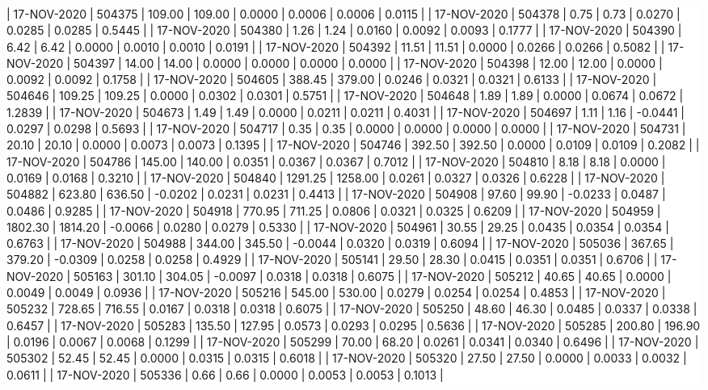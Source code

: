| 17-NOV-2020 | 504375 | 109.00 | 109.00 | 0.0000 | 0.0006 | 0.0006 | 0.0115 |
| 17-NOV-2020 | 504378 | 0.75 | 0.73 | 0.0270 | 0.0285 | 0.0285 | 0.5445 |
| 17-NOV-2020 | 504380 | 1.26 | 1.24 | 0.0160 | 0.0092 | 0.0093 | 0.1777 |
| 17-NOV-2020 | 504390 | 6.42 | 6.42 | 0.0000 | 0.0010 | 0.0010 | 0.0191 |
| 17-NOV-2020 | 504392 | 11.51 | 11.51 | 0.0000 | 0.0266 | 0.0266 | 0.5082 |
| 17-NOV-2020 | 504397 | 14.00 | 14.00 | 0.0000 | 0.0000 | 0.0000 | 0.0000 |
| 17-NOV-2020 | 504398 | 12.00 | 12.00 | 0.0000 | 0.0092 | 0.0092 | 0.1758 |
| 17-NOV-2020 | 504605 | 388.45 | 379.00 | 0.0246 | 0.0321 | 0.0321 | 0.6133 |
| 17-NOV-2020 | 504646 | 109.25 | 109.25 | 0.0000 | 0.0302 | 0.0301 | 0.5751 |
| 17-NOV-2020 | 504648 | 1.89 | 1.89 | 0.0000 | 0.0674 | 0.0672 | 1.2839 |
| 17-NOV-2020 | 504673 | 1.49 | 1.49 | 0.0000 | 0.0211 | 0.0211 | 0.4031 |
| 17-NOV-2020 | 504697 | 1.11 | 1.16 | -0.0441 | 0.0297 | 0.0298 | 0.5693 |
| 17-NOV-2020 | 504717 | 0.35 | 0.35 | 0.0000 | 0.0000 | 0.0000 | 0.0000 |
| 17-NOV-2020 | 504731 | 20.10 | 20.10 | 0.0000 | 0.0073 | 0.0073 | 0.1395 |
| 17-NOV-2020 | 504746 | 392.50 | 392.50 | 0.0000 | 0.0109 | 0.0109 | 0.2082 |
| 17-NOV-2020 | 504786 | 145.00 | 140.00 | 0.0351 | 0.0367 | 0.0367 | 0.7012 |
| 17-NOV-2020 | 504810 | 8.18 | 8.18 | 0.0000 | 0.0169 | 0.0168 | 0.3210 |
| 17-NOV-2020 | 504840 | 1291.25 | 1258.00 | 0.0261 | 0.0327 | 0.0326 | 0.6228 |
| 17-NOV-2020 | 504882 | 623.80 | 636.50 | -0.0202 | 0.0231 | 0.0231 | 0.4413 |
| 17-NOV-2020 | 504908 | 97.60 | 99.90 | -0.0233 | 0.0487 | 0.0486 | 0.9285 |
| 17-NOV-2020 | 504918 | 770.95 | 711.25 | 0.0806 | 0.0321 | 0.0325 | 0.6209 |
| 17-NOV-2020 | 504959 | 1802.30 | 1814.20 | -0.0066 | 0.0280 | 0.0279 | 0.5330 |
| 17-NOV-2020 | 504961 | 30.55 | 29.25 | 0.0435 | 0.0354 | 0.0354 | 0.6763 |
| 17-NOV-2020 | 504988 | 344.00 | 345.50 | -0.0044 | 0.0320 | 0.0319 | 0.6094 |
| 17-NOV-2020 | 505036 | 367.65 | 379.20 | -0.0309 | 0.0258 | 0.0258 | 0.4929 |
| 17-NOV-2020 | 505141 | 29.50 | 28.30 | 0.0415 | 0.0351 | 0.0351 | 0.6706 |
| 17-NOV-2020 | 505163 | 301.10 | 304.05 | -0.0097 | 0.0318 | 0.0318 | 0.6075 |
| 17-NOV-2020 | 505212 | 40.65 | 40.65 | 0.0000 | 0.0049 | 0.0049 | 0.0936 |
| 17-NOV-2020 | 505216 | 545.00 | 530.00 | 0.0279 | 0.0254 | 0.0254 | 0.4853 |
| 17-NOV-2020 | 505232 | 728.65 | 716.55 | 0.0167 | 0.0318 | 0.0318 | 0.6075 |
| 17-NOV-2020 | 505250 | 48.60 | 46.30 | 0.0485 | 0.0337 | 0.0338 | 0.6457 |
| 17-NOV-2020 | 505283 | 135.50 | 127.95 | 0.0573 | 0.0293 | 0.0295 | 0.5636 |
| 17-NOV-2020 | 505285 | 200.80 | 196.90 | 0.0196 | 0.0067 | 0.0068 | 0.1299 |
| 17-NOV-2020 | 505299 | 70.00 | 68.20 | 0.0261 | 0.0341 | 0.0340 | 0.6496 |
| 17-NOV-2020 | 505302 | 52.45 | 52.45 | 0.0000 | 0.0315 | 0.0315 | 0.6018 |
| 17-NOV-2020 | 505320 | 27.50 | 27.50 | 0.0000 | 0.0033 | 0.0032 | 0.0611 |
| 17-NOV-2020 | 505336 | 0.66 | 0.66 | 0.0000 | 0.0053 | 0.0053 | 0.1013 |